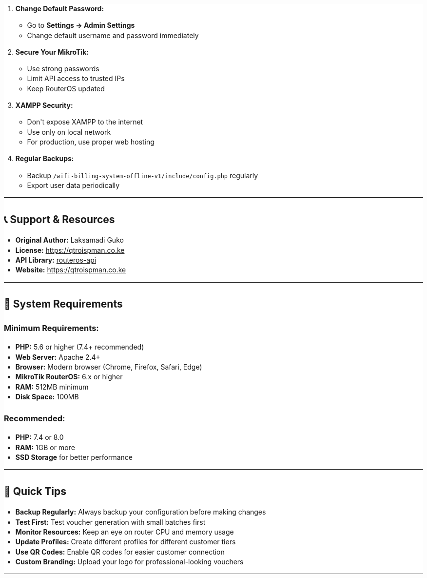 1. **Change Default Password:**
   - Go to **Settings → Admin Settings**
   - Change default username and password immediately

2. **Secure Your MikroTik:**
   - Use strong passwords
   - Limit API access to trusted IPs
   - Keep RouterOS updated

3. **XAMPP Security:**
   - Don't expose XAMPP to the internet
   - Use only on local network
   - For production, use proper web hosting

4. **Regular Backups:**
   - Backup `/wifi-billing-system-offline-v1/include/config.php` regularly
   - Export user data periodically

---

## 📞 Support & Resources

- **Original Author:** Laksamadi Guko
- **License:** https://qtroispman.co.ke
- **API Library:** [routeros-api](https://github.com/BenMenking/routeros-api)
- **Website:** https://qtroispman.co.ke

---

## 📝 System Requirements

### Minimum Requirements:
- **PHP:** 5.6 or higher (7.4+ recommended)
- **Web Server:** Apache 2.4+
- **Browser:** Modern browser (Chrome, Firefox, Safari, Edge)
- **MikroTik RouterOS:** 6.x or higher
- **RAM:** 512MB minimum
- **Disk Space:** 100MB

### Recommended:
- **PHP:** 7.4 or 8.0
- **RAM:** 1GB or more
- **SSD Storage** for better performance

---

## 🎯 Quick Tips

- **Backup Regularly:** Always backup your configuration before making changes
- **Test First:** Test voucher generation with small batches first
- **Monitor Resources:** Keep an eye on router CPU and memory usage
- **Update Profiles:** Create different profiles for different customer tiers
- **Use QR Codes:** Enable QR codes for easier customer connection
- **Custom Branding:** Upload your logo for professional-looking vouchers

---